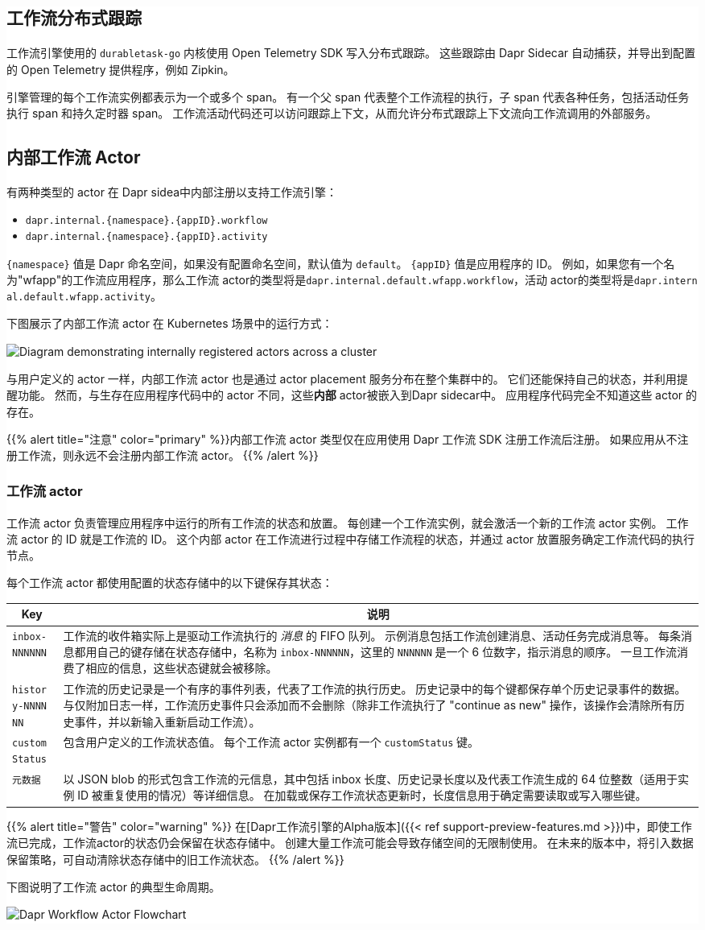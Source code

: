 ## 工作流分布式跟踪

工作流引擎使用的 `durabletask-go` 内核使用 Open Telemetry SDK 写入分布式跟踪。 这些跟踪由 Dapr Sidecar 自动捕获，并导出到配置的 Open Telemetry 提供程序，例如 Zipkin。

引擎管理的每个工作流实例都表示为一个或多个 span。 有一个父 span 代表整个工作流程的执行，子 span 代表各种任务，包括活动任务执行 span 和持久定时器 span。 工作流活动代码还可以访问跟踪上下文，从而允许分布式跟踪上下文流向工作流调用的外部服务。

## 内部工作流 Actor

有两种类型的 actor 在 Dapr sidea中内部注册以支持工作流引擎：

- `dapr.internal.{namespace}.{appID}.workflow`
- `dapr.internal.{namespace}.{appID}.activity`

`{namespace}` 值是 Dapr 命名空间，如果没有配置命名空间，默认值为 `default`。 `{appID}` 值是应用程序的 ID。 例如，如果您有一个名为"wfapp"的工作流应用程序，那么工作流 actor的类型将是`dapr.internal.default.wfapp.workflow`，活动 actor的类型将是`dapr.internal.default.wfapp.activity`。

下图展示了内部工作流 actor 在 Kubernetes 场景中的运行方式：

<img src="/images/workflow-overview/workflow-execution.png" alt="Diagram demonstrating internally registered actors across a cluster" />

与用户定义的 actor 一样，内部工作流 actor 也是通过 actor placement 服务分布在整个集群中的。 它们还能保持自己的状态，并利用提醒功能。 然而，与生存在应用程序代码中的 actor 不同，这些**内部** actor被嵌入到Dapr sidecar中。 应用程序代码完全不知道这些 actor 的存在。

{{% alert title="注意" color="primary" %}}内部工作流 actor 类型仅在应用使用 Dapr 工作流 SDK 注册工作流后注册。 如果应用从不注册工作流，则永远不会注册内部工作流 actor。
{{% /alert %}}

### 工作流 actor

工作流 actor 负责管理应用程序中运行的所有工作流的状态和放置。 每创建一个工作流实例，就会激活一个新的工作流 actor 实例。 工作流 actor 的 ID 就是工作流的 ID。 这个内部 actor 在工作流进行过程中存储工作流程的状态，并通过 actor 放置服务确定工作流代码的执行节点。

每个工作流 actor 都使用配置的状态存储中的以下键保存其状态：

| Key              | 说明                                                                                                                                                           |
| ---------------- | ------------------------------------------------------------------------------------------------------------------------------------------------------------ |
| `inbox-NNNNNN`   | 工作流的收件箱实际上是驱动工作流执行的 _消息_ 的 FIFO 队列。 示例消息包括工作流创建消息、活动任务完成消息等。 每条消息都用自己的键存储在状态存储中，名称为 `inbox-NNNNNN`，这里的 `NNNNNN` 是一个 6 位数字，指示消息的顺序。 一旦工作流消费了相应的信息，这些状态键就会被移除。 |
| `history-NNNNNN` | 工作流的历史记录是一个有序的事件列表，代表了工作流的执行历史。 历史记录中的每个键都保存单个历史记录事件的数据。 与仅附加日志一样，工作流历史事件只会添加而不会删除（除非工作流执行了 "continue as new" 操作，该操作会清除所有历史事件，并以新输入重新启动工作流）。                 |
| `customStatus`   | 包含用户定义的工作流状态值。 每个工作流 actor 实例都有一个 `customStatus` 键。                                                                                                          |
| `元数据`            | 以 JSON blob 的形式包含工作流的元信息，其中包括 inbox 长度、历史记录长度以及代表工作流生成的 64 位整数（适用于实例 ID 被重复使用的情况）等详细信息。 在加载或保存工作流状态更新时，长度信息用于确定需要读取或写入哪些键。                                   |

{{% alert title="警告" color="warning" %}}
在[Dapr工作流引擎的Alpha版本]({{< ref support-preview-features.md >}})中，即使工作流已完成，工作流actor的状态仍会保留在状态存储中。 创建大量工作流可能会导致存储空间的无限制使用。 在未来的版本中，将引入数据保留策略，可自动清除状态存储中的旧工作流状态。
{{% /alert %}}

下图说明了工作流 actor 的典型生命周期。

<img src="/images/workflow-overview/workflow-actor-flowchart.png" alt="Dapr Workflow Actor Flowchart"/>
